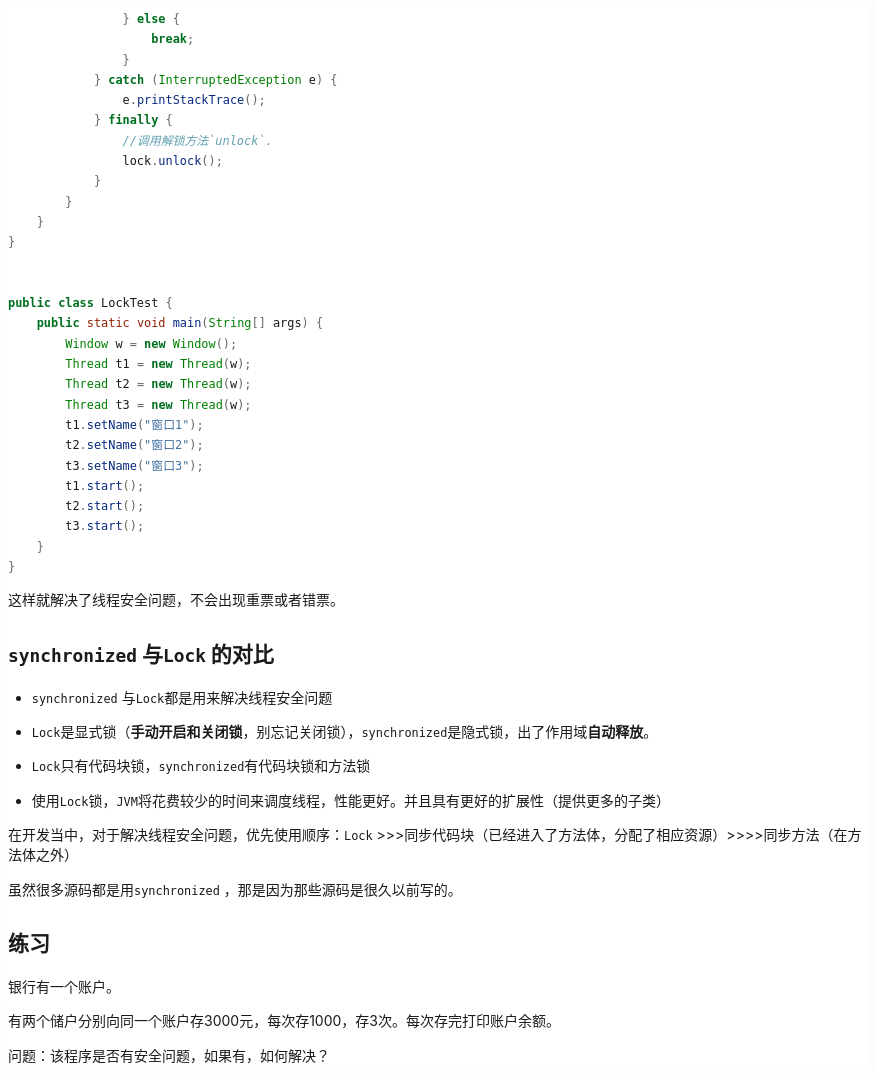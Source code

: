 ```java
                } else {
                    break;
                }
            } catch (InterruptedException e) {
                e.printStackTrace();
            } finally {
                //调用解锁方法`unlock`.
                lock.unlock();
            }
        }
    }
}


public class LockTest {
    public static void main(String[] args) {
        Window w = new Window();
        Thread t1 = new Thread(w);
        Thread t2 = new Thread(w);
        Thread t3 = new Thread(w);
        t1.setName("窗口1");
        t2.setName("窗口2");
        t3.setName("窗口3");
        t1.start();
        t2.start();
        t3.start();
    }
}
```

这样就解决了线程安全问题，不会出现重票或者错票。



## `synchronized` 与`Lock` 的对比

- `synchronized` 与`Lock`都是用来解决线程安全问题

- `Lock`是显式锁（**手动开启和关闭锁**，别忘记关闭锁），`synchronized`是隐式锁，出了作用域**自动释放**。
- `Lock`只有代码块锁，`synchronized`有代码块锁和方法锁
- 使用`Lock`锁，`JVM`将花费较少的时间来调度线程，性能更好。并且具有更好的扩展性（提供更多的子类）

在开发当中，对于解决线程安全问题，优先使用顺序：`Lock` >>>同步代码块（已经进入了方法体，分配了相应资源）>>>>同步方法（在方法体之外）

虽然很多源码都是用`synchronized` ，那是因为那些源码是很久以前写的。



## 练习

银行有一个账户。

有两个储户分别向同一个账户存3000元，每次存1000，存3次。每次存完打印账户余额。

问题：该程序是否有安全问题，如果有，如何解决？
